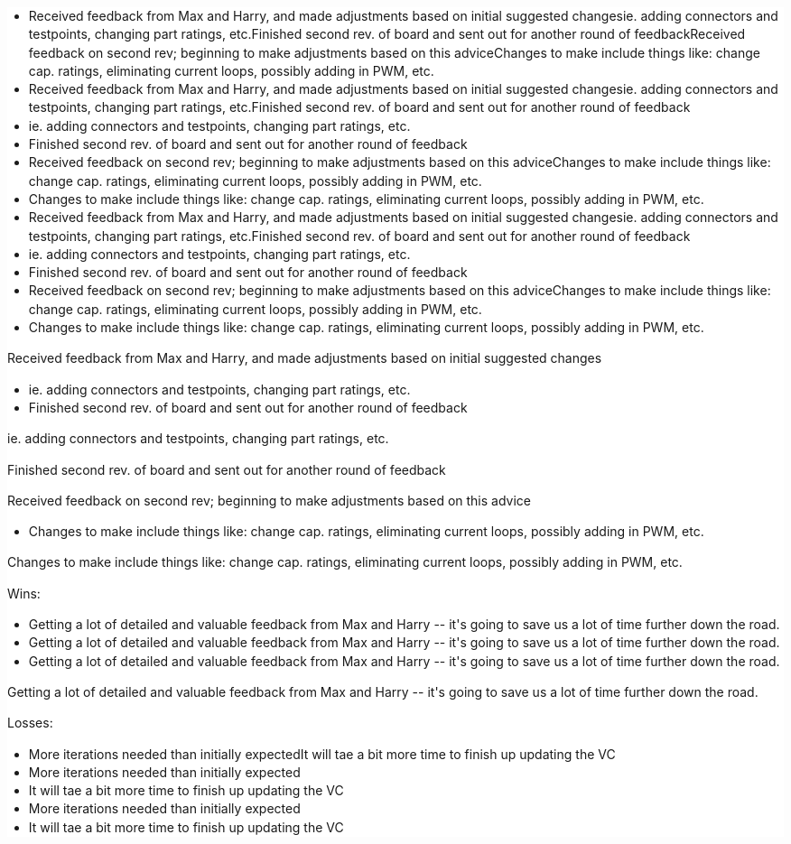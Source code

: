 * Received feedback from Max and Harry, and made adjustments based on initial suggested changesie. adding connectors and testpoints, changing part ratings, etc.Finished second rev. of board and sent out for another round of feedbackReceived feedback on second rev; beginning to make adjustments based on this adviceChanges to make include things like: change cap. ratings, eliminating current loops, possibly adding in PWM, etc.
* Received feedback from Max and Harry, and made adjustments based on initial suggested changesie. adding connectors and testpoints, changing part ratings, etc.Finished second rev. of board and sent out for another round of feedback
* ie. adding connectors and testpoints, changing part ratings, etc.
* Finished second rev. of board and sent out for another round of feedback
* Received feedback on second rev; beginning to make adjustments based on this adviceChanges to make include things like: change cap. ratings, eliminating current loops, possibly adding in PWM, etc.
* Changes to make include things like: change cap. ratings, eliminating current loops, possibly adding in PWM, etc.
* Received feedback from Max and Harry, and made adjustments based on initial suggested changesie. adding connectors and testpoints, changing part ratings, etc.Finished second rev. of board and sent out for another round of feedback
* ie. adding connectors and testpoints, changing part ratings, etc.
* Finished second rev. of board and sent out for another round of feedback
* Received feedback on second rev; beginning to make adjustments based on this adviceChanges to make include things like: change cap. ratings, eliminating current loops, possibly adding in PWM, etc.
* Changes to make include things like: change cap. ratings, eliminating current loops, possibly adding in PWM, etc.

Received feedback from Max and Harry, and made adjustments based on initial suggested changes

* ie. adding connectors and testpoints, changing part ratings, etc.
* Finished second rev. of board and sent out for another round of feedback

ie. adding connectors and testpoints, changing part ratings, etc.

Finished second rev. of board and sent out for another round of feedback

Received feedback on second rev; beginning to make adjustments based on this advice

* Changes to make include things like: change cap. ratings, eliminating current loops, possibly adding in PWM, etc.

Changes to make include things like: change cap. ratings, eliminating current loops, possibly adding in PWM, etc.

Wins:

* Getting a lot of detailed and valuable feedback from Max and Harry -- it's going to save us a lot of time further down the road.
* Getting a lot of detailed and valuable feedback from Max and Harry -- it's going to save us a lot of time further down the road.
* Getting a lot of detailed and valuable feedback from Max and Harry -- it's going to save us a lot of time further down the road.

Getting a lot of detailed and valuable feedback from Max and Harry -- it's going to save us a lot of time further down the road.

Losses:

* More iterations needed than initially expectedIt will tae a bit more time to finish up updating the VC
* More iterations needed than initially expected
* It will tae a bit more time to finish up updating the VC
* More iterations needed than initially expected
* It will tae a bit more time to finish up updating the VC
